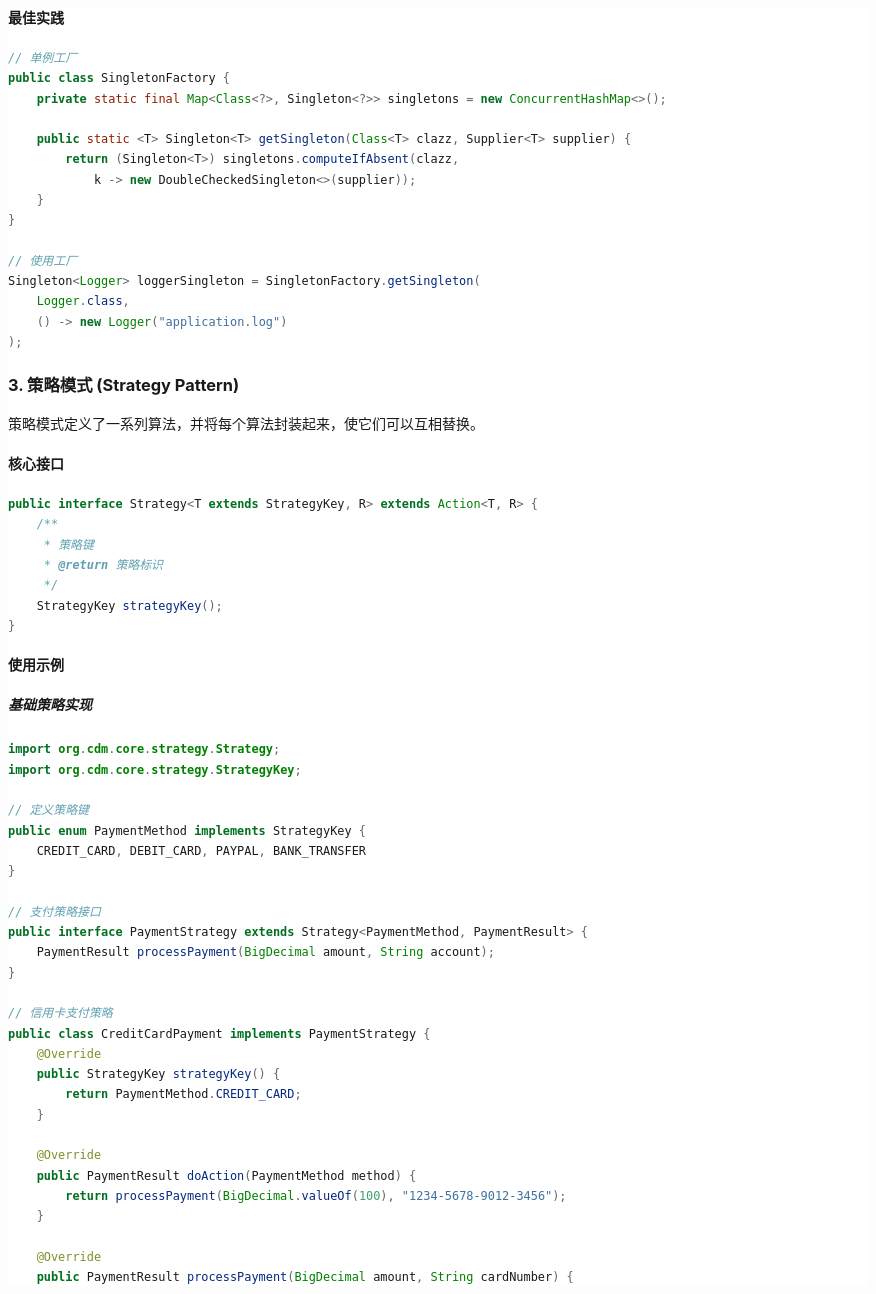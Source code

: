 #### 最佳实践
```java
// 单例工厂
public class SingletonFactory {
    private static final Map<Class<?>, Singleton<?>> singletons = new ConcurrentHashMap<>();
    
    public static <T> Singleton<T> getSingleton(Class<T> clazz, Supplier<T> supplier) {
        return (Singleton<T>) singletons.computeIfAbsent(clazz, 
            k -> new DoubleCheckedSingleton<>(supplier));
    }
}

// 使用工厂
Singleton<Logger> loggerSingleton = SingletonFactory.getSingleton(
    Logger.class, 
    () -> new Logger("application.log")
);
```

### 3. 策略模式 (Strategy Pattern)

策略模式定义了一系列算法，并将每个算法封装起来，使它们可以互相替换。

#### 核心接口
```java
public interface Strategy<T extends StrategyKey, R> extends Action<T, R> {
    /**
     * 策略键
     * @return 策略标识
     */
    StrategyKey strategyKey();
}
```

#### 使用示例

##### 基础策略实现
```java
import org.cdm.core.strategy.Strategy;
import org.cdm.core.strategy.StrategyKey;

// 定义策略键
public enum PaymentMethod implements StrategyKey {
    CREDIT_CARD, DEBIT_CARD, PAYPAL, BANK_TRANSFER
}

// 支付策略接口
public interface PaymentStrategy extends Strategy<PaymentMethod, PaymentResult> {
    PaymentResult processPayment(BigDecimal amount, String account);
}

// 信用卡支付策略
public class CreditCardPayment implements PaymentStrategy {
    @Override
    public StrategyKey strategyKey() {
        return PaymentMethod.CREDIT_CARD;
    }
    
    @Override
    public PaymentResult doAction(PaymentMethod method) {
        return processPayment(BigDecimal.valueOf(100), "1234-5678-9012-3456");
    }
    
    @Override
    public PaymentResult processPayment(BigDecimal amount, String cardNumber) {
```